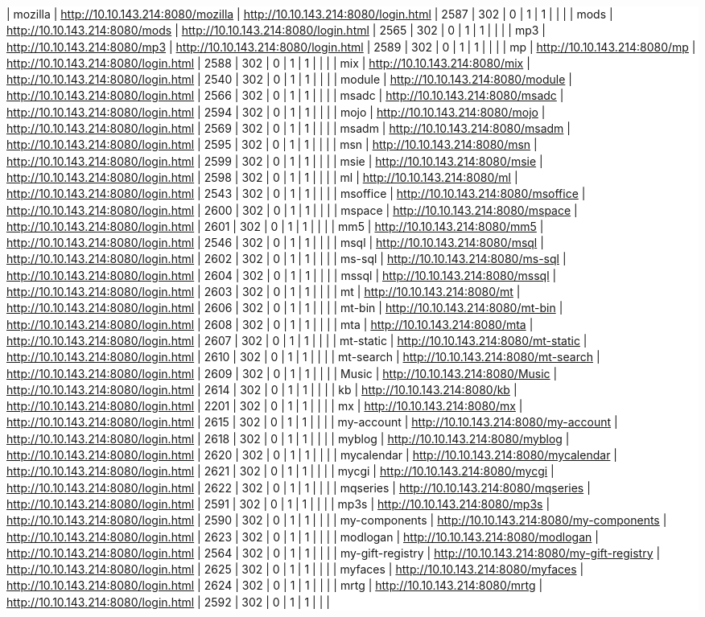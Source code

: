   | mozilla | http://10.10.143.214:8080/mozilla | http://10.10.143.214:8080/login.html | 2587 | 302 | 0 | 1 | 1 |  |  |
  | mods | http://10.10.143.214:8080/mods | http://10.10.143.214:8080/login.html | 2565 | 302 | 0 | 1 | 1 |  |  |
  | mp3 | http://10.10.143.214:8080/mp3 | http://10.10.143.214:8080/login.html | 2589 | 302 | 0 | 1 | 1 |  |  |
  | mp | http://10.10.143.214:8080/mp | http://10.10.143.214:8080/login.html | 2588 | 302 | 0 | 1 | 1 |  |  |
  | mix | http://10.10.143.214:8080/mix | http://10.10.143.214:8080/login.html | 2540 | 302 | 0 | 1 | 1 |  |  |
  | module | http://10.10.143.214:8080/module | http://10.10.143.214:8080/login.html | 2566 | 302 | 0 | 1 | 1 |  |  |
  | msadc | http://10.10.143.214:8080/msadc | http://10.10.143.214:8080/login.html | 2594 | 302 | 0 | 1 | 1 |  |  |
  | mojo | http://10.10.143.214:8080/mojo | http://10.10.143.214:8080/login.html | 2569 | 302 | 0 | 1 | 1 |  |  |
  | msadm | http://10.10.143.214:8080/msadm | http://10.10.143.214:8080/login.html | 2595 | 302 | 0 | 1 | 1 |  |  |
  | msn | http://10.10.143.214:8080/msn | http://10.10.143.214:8080/login.html | 2599 | 302 | 0 | 1 | 1 |  |  |
  | msie | http://10.10.143.214:8080/msie | http://10.10.143.214:8080/login.html | 2598 | 302 | 0 | 1 | 1 |  |  |
  | ml | http://10.10.143.214:8080/ml | http://10.10.143.214:8080/login.html | 2543 | 302 | 0 | 1 | 1 |  |  |
  | msoffice | http://10.10.143.214:8080/msoffice | http://10.10.143.214:8080/login.html | 2600 | 302 | 0 | 1 | 1 |  |  |
  | mspace | http://10.10.143.214:8080/mspace | http://10.10.143.214:8080/login.html | 2601 | 302 | 0 | 1 | 1 |  |  |
  | mm5 | http://10.10.143.214:8080/mm5 | http://10.10.143.214:8080/login.html | 2546 | 302 | 0 | 1 | 1 |  |  |
  | msql | http://10.10.143.214:8080/msql | http://10.10.143.214:8080/login.html | 2602 | 302 | 0 | 1 | 1 |  |  |
  | ms-sql | http://10.10.143.214:8080/ms-sql | http://10.10.143.214:8080/login.html | 2604 | 302 | 0 | 1 | 1 |  |  |
  | mssql | http://10.10.143.214:8080/mssql | http://10.10.143.214:8080/login.html | 2603 | 302 | 0 | 1 | 1 |  |  |
  | mt | http://10.10.143.214:8080/mt | http://10.10.143.214:8080/login.html | 2606 | 302 | 0 | 1 | 1 |  |  |
  | mt-bin | http://10.10.143.214:8080/mt-bin | http://10.10.143.214:8080/login.html | 2608 | 302 | 0 | 1 | 1 |  |  |
  | mta | http://10.10.143.214:8080/mta | http://10.10.143.214:8080/login.html | 2607 | 302 | 0 | 1 | 1 |  |  |
  | mt-static | http://10.10.143.214:8080/mt-static | http://10.10.143.214:8080/login.html | 2610 | 302 | 0 | 1 | 1 |  |  |
  | mt-search | http://10.10.143.214:8080/mt-search | http://10.10.143.214:8080/login.html | 2609 | 302 | 0 | 1 | 1 |  |  |
  | Music | http://10.10.143.214:8080/Music | http://10.10.143.214:8080/login.html | 2614 | 302 | 0 | 1 | 1 |  |  |
  | kb | http://10.10.143.214:8080/kb | http://10.10.143.214:8080/login.html | 2201 | 302 | 0 | 1 | 1 |  |  |
  | mx | http://10.10.143.214:8080/mx | http://10.10.143.214:8080/login.html | 2615 | 302 | 0 | 1 | 1 |  |  |
  | my-account | http://10.10.143.214:8080/my-account | http://10.10.143.214:8080/login.html | 2618 | 302 | 0 | 1 | 1 |  |  |
  | myblog | http://10.10.143.214:8080/myblog | http://10.10.143.214:8080/login.html | 2620 | 302 | 0 | 1 | 1 |  |  |
  | mycalendar | http://10.10.143.214:8080/mycalendar | http://10.10.143.214:8080/login.html | 2621 | 302 | 0 | 1 | 1 |  |  |
  | mycgi | http://10.10.143.214:8080/mycgi | http://10.10.143.214:8080/login.html | 2622 | 302 | 0 | 1 | 1 |  |  |
  | mqseries | http://10.10.143.214:8080/mqseries | http://10.10.143.214:8080/login.html | 2591 | 302 | 0 | 1 | 1 |  |  |
  | mp3s | http://10.10.143.214:8080/mp3s | http://10.10.143.214:8080/login.html | 2590 | 302 | 0 | 1 | 1 |  |  |
  | my-components | http://10.10.143.214:8080/my-components | http://10.10.143.214:8080/login.html | 2623 | 302 | 0 | 1 | 1 |  |  |
  | modlogan | http://10.10.143.214:8080/modlogan | http://10.10.143.214:8080/login.html | 2564 | 302 | 0 | 1 | 1 |  |  |
  | my-gift-registry | http://10.10.143.214:8080/my-gift-registry | http://10.10.143.214:8080/login.html | 2625 | 302 | 0 | 1 | 1 |  |  |
  | myfaces | http://10.10.143.214:8080/myfaces | http://10.10.143.214:8080/login.html | 2624 | 302 | 0 | 1 | 1 |  |  |
  | mrtg | http://10.10.143.214:8080/mrtg | http://10.10.143.214:8080/login.html | 2592 | 302 | 0 | 1 | 1 |  |  |